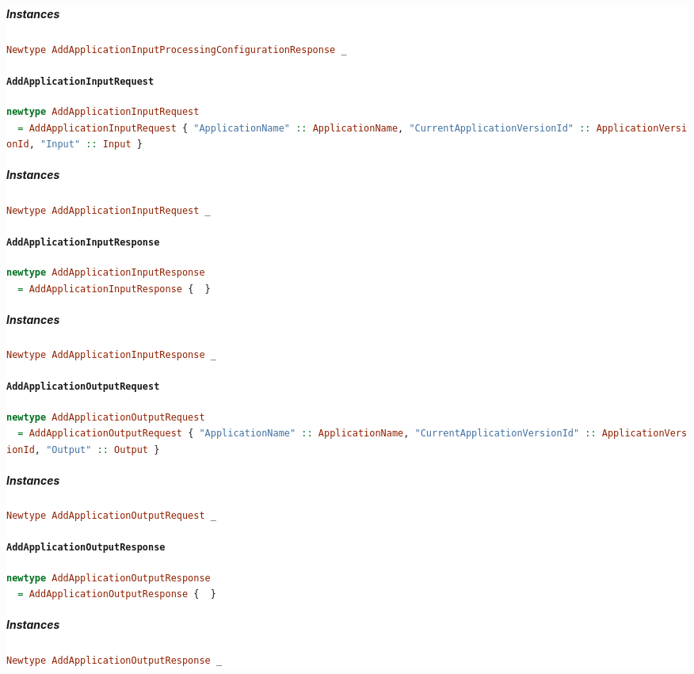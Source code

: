 ##### Instances
``` purescript
Newtype AddApplicationInputProcessingConfigurationResponse _
```

#### `AddApplicationInputRequest`

``` purescript
newtype AddApplicationInputRequest
  = AddApplicationInputRequest { "ApplicationName" :: ApplicationName, "CurrentApplicationVersionId" :: ApplicationVersionId, "Input" :: Input }
```

<p/>

##### Instances
``` purescript
Newtype AddApplicationInputRequest _
```

#### `AddApplicationInputResponse`

``` purescript
newtype AddApplicationInputResponse
  = AddApplicationInputResponse {  }
```

<p/>

##### Instances
``` purescript
Newtype AddApplicationInputResponse _
```

#### `AddApplicationOutputRequest`

``` purescript
newtype AddApplicationOutputRequest
  = AddApplicationOutputRequest { "ApplicationName" :: ApplicationName, "CurrentApplicationVersionId" :: ApplicationVersionId, "Output" :: Output }
```

<p/>

##### Instances
``` purescript
Newtype AddApplicationOutputRequest _
```

#### `AddApplicationOutputResponse`

``` purescript
newtype AddApplicationOutputResponse
  = AddApplicationOutputResponse {  }
```

<p/>

##### Instances
``` purescript
Newtype AddApplicationOutputResponse _
```
